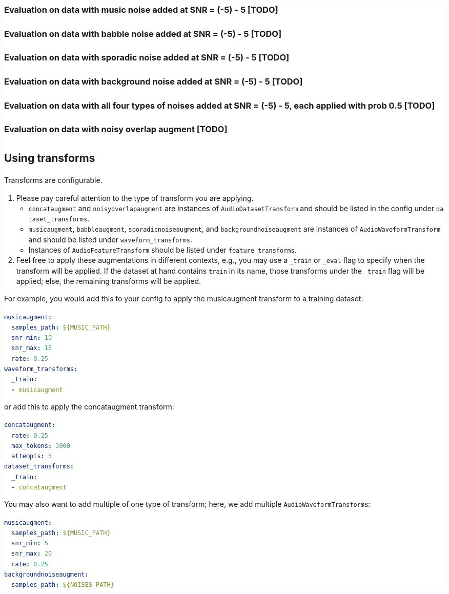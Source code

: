 ### Evaluation on data with music noise added at SNR = (-5) - 5 [TODO]

### Evaluation on data with babble noise added at SNR = (-5) - 5 [TODO]

### Evaluation on data with sporadic noise added at SNR = (-5) - 5 [TODO]

### Evaluation on data with background noise added at SNR = (-5) - 5 [TODO]

### Evaluation on data with all four types of noises added at SNR = (-5) - 5, each applied with prob 0.5 [TODO]

### Evaluation on data with noisy overlap augment [TODO]

## Using transforms 
Transforms are configurable. 

1. Please pay careful attention to the type of transform you are applying. 
    - `concataugment` and `noisyoverlapaugment` are instances of `AudioDatasetTransform` and should be listed in the config under `dataset_transforms`.
    - `musicaugment`, `babbleaugment`, `sporadicnoiseaugment`, and `backgroundnoiseaugment` are instances of `AudioWaveformTransform` and should be listed under `waveform_transforms`.
    - Instances of `AudioFeatureTransform` should be listed under `feature_transforms`. 
2. Feel free to apply these augmentations in different contexts, e.g., you may use a `_train` or `_eval` flag to specify when the transform will be applied. If the dataset at hand contains `train` in its name, those transforms under the `_train` flag will be applied; else, the remaining transforms will be applied. 

For example, you would add this to your config to apply the musicaugment transform to a training dataset: 
```yaml
musicaugment:
  samples_path: ${MUSIC_PATH}
  snr_min: 10 
  snr_max: 15
  rate: 0.25
waveform_transforms:
  _train:
  - musicaugment
```
or add this to apply the concataugment transform: 
```yaml
concataugment:
  rate: 0.25
  max_tokens: 3000
  attempts: 5
dataset_transforms:
  _train:
  - concataugment
 ```
You may also want to add multiple of one type of transform; here, we add multiple `AudioWaveformTransform`s: 
```yaml
musicaugment:
  samples_path: ${MUSIC_PATH}
  snr_min: 5 
  snr_max: 20
  rate: 0.25
backgroundnoiseaugment:
  samples_path: ${NOISES_PATH}
```